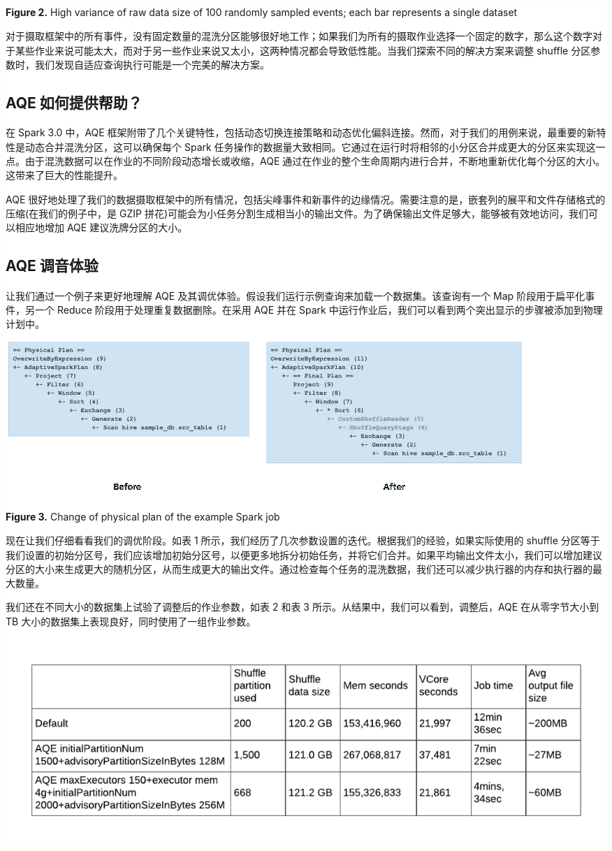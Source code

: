**Figure 2.** High variance of raw data size of 100 randomly sampled events; each bar represents a single dataset

对于摄取框架中的所有事件，没有固定数量的混洗分区能够很好地工作；如果我们为所有的摄取作业选择一个固定的数字，那么这个数字对于某些作业来说可能太大，而对于另一些作业来说又太小，这两种情况都会导致低性能。当我们探索不同的解决方案来调整 shuffle 分区参数时，我们发现自适应查询执行可能是一个完美的解决方案。

## AQE 如何提供帮助？

在 Spark 3.0 中，AQE 框架附带了几个关键特性，包括动态切换连接策略和动态优化偏斜连接。然而，对于我们的用例来说，最重要的新特性是动态合并混洗分区，这可以确保每个 Spark 任务操作的数据量大致相同。它通过在运行时将相邻的小分区合并成更大的分区来实现这一点。由于混洗数据可以在作业的不同阶段动态增长或收缩，AQE 通过在作业的整个生命周期内进行合并，不断地重新优化每个分区的大小。这带来了巨大的性能提升。

AQE 很好地处理了我们的数据摄取框架中的所有情况，包括尖峰事件和新事件的边缘情况。需要注意的是，嵌套列的展平和文件存储格式的压缩(在我们的例子中，是 GZIP 拼花)可能会为小任务分割生成相当小的输出文件。为了确保输出文件足够大，能够被有效地访问，我们可以相应地增加 AQE 建议洗牌分区的大小。

## AQE 调音体验

让我们通过一个例子来更好地理解 AQE 及其调优体验。假设我们运行示例查询来加载一个数据集。该查询有一个 Map 阶段用于扁平化事件，另一个 Reduce 阶段用于处理重复数据删除。在采用 AQE 并在 Spark 中运行作业后，我们可以看到两个突出显示的步骤被添加到物理计划中。

![](img/8e5d328485136af2c27620bd8c9bd0d2.png)

**Figure 3.** Change of physical plan of the example Spark job

现在让我们仔细看看我们的调优阶段。如表 1 所示，我们经历了几次参数设置的迭代。根据我们的经验，如果实际使用的 shuffle 分区等于我们设置的初始分区号，我们应该增加初始分区号，以便更多地拆分初始任务，并将它们合并。如果平均输出文件太小，我们可以增加建议分区的大小来生成更大的随机分区，从而生成更大的输出文件。通过检查每个任务的混洗数据，我们还可以减少执行器的内存和执行器的最大数量。

我们还在不同大小的数据集上试验了调整后的作业参数，如表 2 和表 3 所示。从结果中，我们可以看到，调整后，AQE 在从零字节大小到 TB 大小的数据集上表现良好，同时使用了一组作业参数。

![](img/999f0023e5e4340eb5805a2a25199e77.png)
